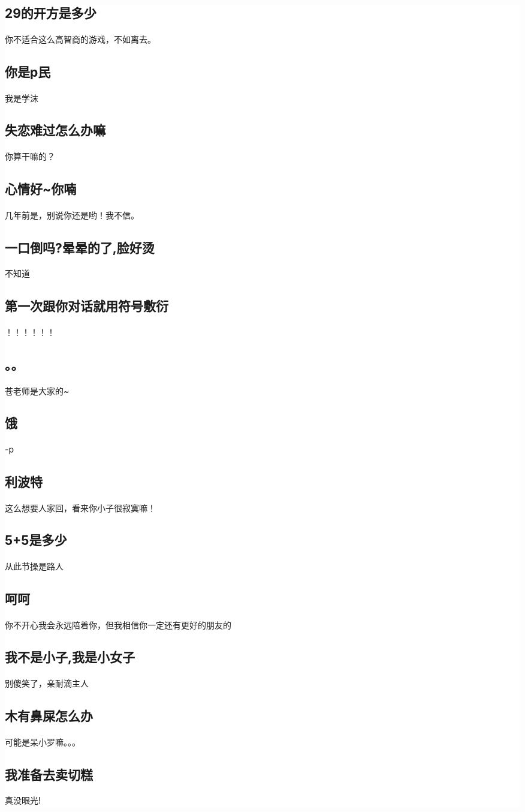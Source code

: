 ## 29的开方是多少
你不适合这么高智商的游戏，不如离去。

## 你是p民
我是学沫

## 失恋难过怎么办嘛
你算干嘛的？

## 心情好~你喃
几年前是，别说你还是哟！我不信。

## 一口倒吗?晕晕的了,脸好烫
不知道

## 第一次跟你对话就用符号敷衍
！！！！！！

## 。。
苍老师是大家的~

## 饿
-p

## 利波特
这么想要人家回，看来你小子很寂寞嘛！

## 5+5是多少
从此节操是路人

## 呵呵
你不开心我会永远陪着你，但我相信你一定还有更好的朋友的

## 我不是小子,我是小女子
别傻笑了，亲耐滴主人

## 木有鼻屎怎么办
可能是呆小罗嘛。。。

## 我准备去卖切糕
真没眼光!
